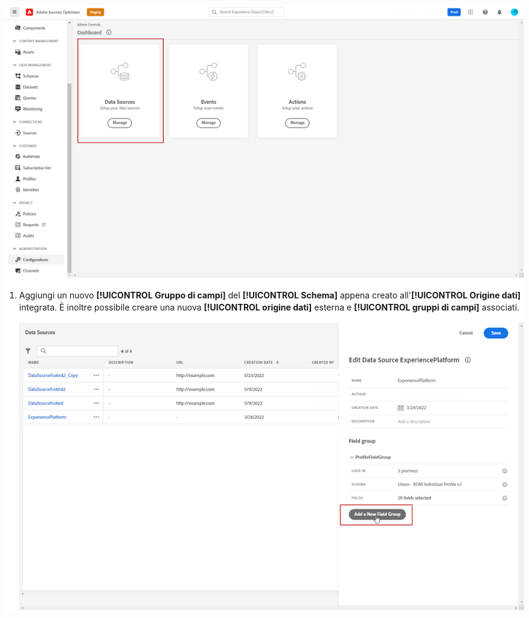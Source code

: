    ![Configurare l’origine dati](assets/journey_1.png)

1. Aggiungi un nuovo **[!UICONTROL Gruppo di campi]** del **[!UICONTROL Schema]** appena creato all&#39;**[!UICONTROL Origine dati]** integrata. È inoltre possibile creare una nuova **[!UICONTROL origine dati]** esterna e **[!UICONTROL gruppi di campi]** associati.

   ![Aggiungere un gruppo di campi all&#39;origine dati](assets/journey_2.png)
